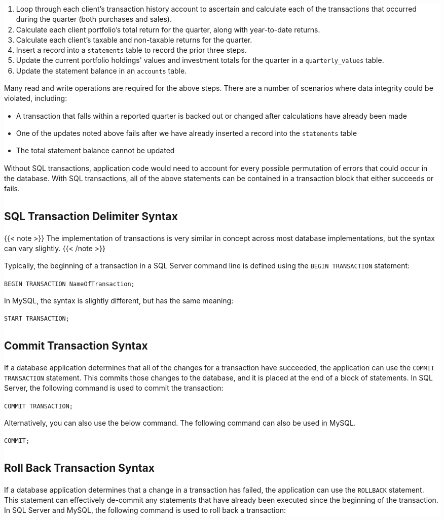 1. Loop through each client’s transaction history account to ascertain and calculate each of the transactions that occurred during the quarter (both purchases and sales).
1. Calculate each client portfolio’s total return for the quarter, along with year-to-date returns.
1. Calculate each client’s taxable and non-taxable returns for the quarter.
1. Insert a record into a `statements` table to record the prior three steps.
1. Update the current portfolio holdings' values and investment totals for the quarter in a `quarterly_values` table.
1. Update the statement balance in an `accounts` table.

Many read and write operations are required for the above steps. There are a number of scenarios where data integrity could be violated, including:

- A transaction that falls within a reported quarter is backed out or changed after calculations have already been made

- One of the updates noted above fails after we have already inserted a record into the `statements` table

- The total statement balance cannot be updated

Without SQL transactions, application code would need to account for every possible permutation of errors that could occur in the database. With SQL transactions, all of the above statements can be contained in a transaction block that either succeeds or fails.

## SQL Transaction Delimiter Syntax

{{< note >}}
The implementation of transactions is very similar in concept across most database implementations, but the syntax can vary slightly.
{{< /note >}}

Typically, the beginning of a transaction in a SQL Server command line is defined using the `BEGIN TRANSACTION` statement:

    BEGIN TRANSACTION NameOfTransaction;

In MySQL, the syntax is slightly different, but has the same meaning:

    START TRANSACTION;

## Commit Transaction Syntax

If a database application determines that all of the changes for a transaction have succeeded, the application can use the `COMMIT TRANSACTION` statement. This commits those changes to the database, and it is placed at the end of a block of statements. In SQL Server, the following command is used to commit the transaction:

    COMMIT TRANSACTION;

Alternatively, you can also use the below command. The following command can also be used in MySQL.

    COMMIT;

## Roll Back Transaction Syntax

If a database application determines that a change in a transaction has failed, the application can use the `ROLLBACK` statement. This statement can effectively de-commit any statements that have already been executed since the beginning of the transaction. In SQL Server and MySQL, the following command is used to roll back a transaction:
